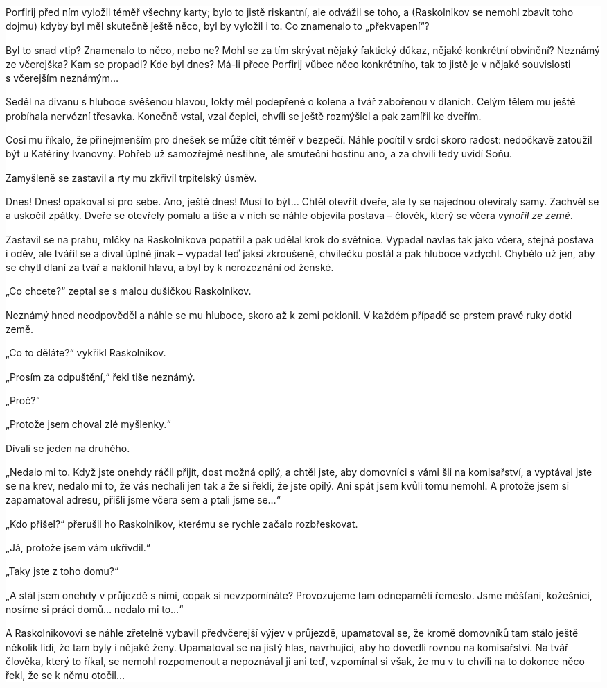 Porfirij před ním vyložil téměř všechny karty; bylo to jistě riskantní, ale odvážil se toho, a (Raskolnikov se nemohl zbavit toho dojmu) kdyby byl měl skutečně ještě něco, byl by vyložil i to. Co znamenalo to „překvapení“?

Byl to snad vtip? Znamenalo to něco, nebo ne? Mohl se za tím skrývat nějaký faktický důkaz, nějaké konkrétní obvinění? Neznámý ze včerejška? Kam se propadl? Kde byl dnes? Má-li přece Porfirij vůbec něco konkrétního, tak to jistě je v nějaké souvislosti s včerejším neznámým…

Seděl na divanu s hluboce svěšenou hlavou, lokty měl podepřené o kolena a tvář zabořenou v dlaních. Celým tělem mu ještě probíhala nervózní třesavka. Konečně vstal, vzal čepici, chvíli se ještě rozmýšlel a pak zamířil ke dveřím.

Cosi mu říkalo, že přinejmenším pro dnešek se může cítit téměř v bezpečí. Náhle pocítil v srdci skoro radost: nedočkavě zatoužil být u Katěriny Ivanovny. Pohřeb už samozřejmě nestihne, ale smuteční hostinu ano, a za chvíli tedy uvidí Soňu.

Zamyšleně se zastavil a rty mu zkřivil trpitelský úsměv.

Dnes! Dnes! opakoval si pro sebe. Ano, ještě dnes! Musí to být… Chtěl otevřít dveře, ale ty se najednou otevíraly samy. Zachvěl se a uskočil zpátky. Dveře se otevřely pomalu a tiše a v nich se náhle objevila postava – člověk, který se včera _vynořil ze země_.

Zastavil se na prahu, mlčky na Raskolnikova popatřil a pak udělal krok do světnice. Vypadal navlas tak jako včera, stejná postava i oděv, ale tvářil se a díval úplně jinak – vypadal teď jaksi zkroušeně, chvilečku postál a pak hluboce vzdychl. Chybělo už jen, aby se chytl dlaní za tvář a naklonil hlavu, a byl by k nerozeznání od ženské.

„Co chcete?“ zeptal se s malou dušičkou Raskolnikov.

Neznámý hned neodpověděl a náhle se mu hluboce, skoro až k zemi poklonil. V každém případě se prstem pravé ruky dotkl země.

„Co to děláte?“ vykřikl Raskolnikov.

„Prosím za odpuštění,“ řekl tiše neznámý.

„Proč?“

„Protože jsem choval zlé myšlenky.“

Dívali se jeden na druhého.

„Nedalo mi to. Když jste onehdy ráčil přijít, dost možná opilý, a chtěl jste, aby domovníci s vámi šli na komisařství, a vyptával jste se na krev, nedalo mi to, že vás nechali jen tak a že si řekli, že jste opilý. Ani spát jsem kvůli tomu nemohl. A protože jsem si zapamatoval adresu, přišli jsme včera sem a ptali jsme se…“

„Kdo přišel?“ přerušil ho Raskolnikov, kterému se rychle začalo rozbřeskovat.

„Já, protože jsem vám ukřivdil.“

„Taky jste z toho domu?“

„A stál jsem onehdy v průjezdě s nimi, copak si nevzpomínáte? Provozujeme tam odnepaměti řemeslo. Jsme měšťani, kožešníci, nosíme si práci domů… nedalo mi to…“

A Raskolnikovovi se náhle zřetelně vybavil předvčerejší výjev v průjezdě, upamatoval se, že kromě domovníků tam stálo ještě několik lidí, že tam byly i nějaké ženy. Upamatoval se na jistý hlas, navrhující, aby ho dovedli rovnou na komisařství. Na tvář člověka, který to říkal, se nemohl rozpomenout a nepoznával ji ani teď, vzpomínal si však, že mu v tu chvíli na to dokonce něco řekl, že se k němu otočil…
